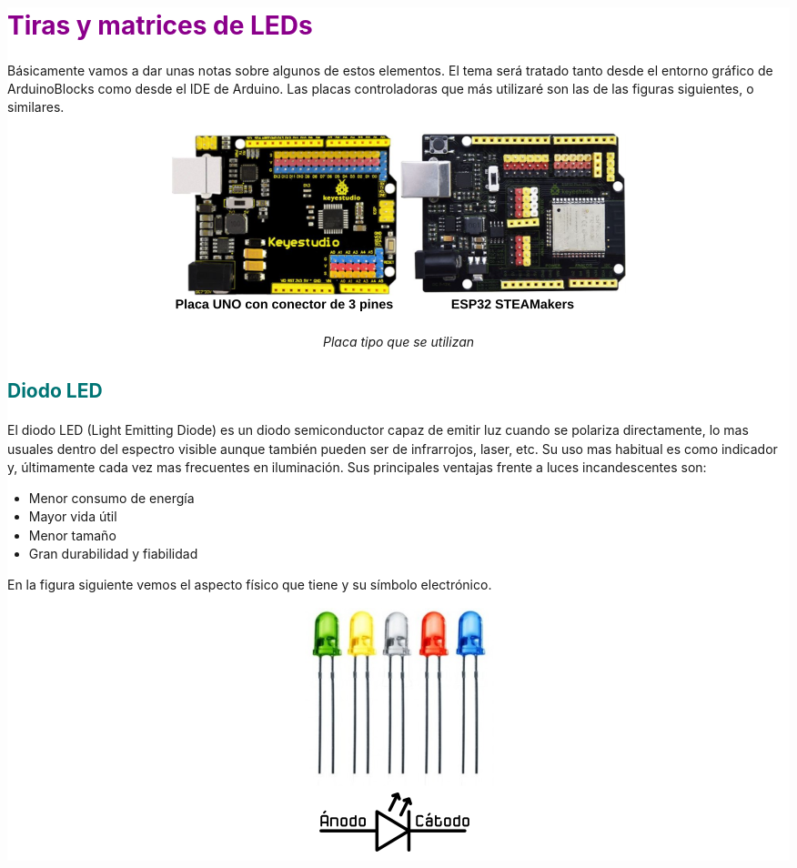 # <FONT COLOR=#8B008B>Tiras y matrices de LEDs</font>
Básicamente vamos a dar unas notas sobre algunos de estos elementos. El tema será tratado tanto desde el entorno gráfico de ArduinoBlocks como desde el IDE de Arduino. Las placas controladoras que más utilizaré son las de las figuras siguientes, o similares.

<center>

![Placa tipo UNO con pines extendidos](./img/indice/placas.png)

*Placa tipo que se utilizan*

</center>

## <FONT COLOR=#007575>**Diodo LED**</font>
El diodo LED (Light Emitting Diode) es un diodo semiconductor capaz de emitir luz cuando se polariza directamente, lo mas usuales dentro del espectro visible aunque también pueden ser de infrarrojos, laser, etc. Su uso mas habitual es como indicador y, últimamente cada vez mas frecuentes en iluminación. Sus principales ventajas frente a luces incandescentes son:

* Menor consumo de energía
* Mayor vida útil
* Menor tamaño
* Gran durabilidad y fiabilidad

En la figura siguiente vemos el aspecto físico que tiene y su símbolo electrónico.

<center>

![Aspecto y símbolo del LED](./img/indice/LED.png)
